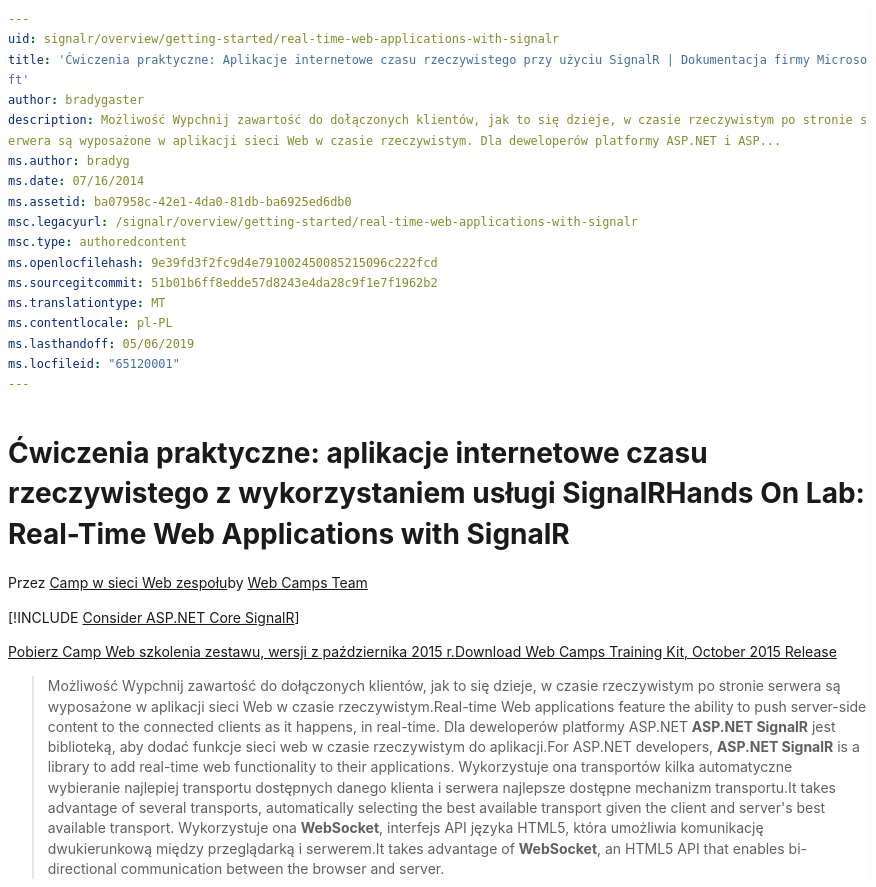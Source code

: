 ```yaml
---
uid: signalr/overview/getting-started/real-time-web-applications-with-signalr
title: 'Ćwiczenia praktyczne: Aplikacje internetowe czasu rzeczywistego przy użyciu SignalR | Dokumentacja firmy Microsoft'
author: bradygaster
description: Możliwość Wypchnij zawartość do dołączonych klientów, jak to się dzieje, w czasie rzeczywistym po stronie serwera są wyposażone w aplikacji sieci Web w czasie rzeczywistym. Dla deweloperów platformy ASP.NET i ASP...
ms.author: bradyg
ms.date: 07/16/2014
ms.assetid: ba07958c-42e1-4da0-81db-ba6925ed6db0
msc.legacyurl: /signalr/overview/getting-started/real-time-web-applications-with-signalr
msc.type: authoredcontent
ms.openlocfilehash: 9e39fd3f2fc9d4e791002450085215096c222fcd
ms.sourcegitcommit: 51b01b6ff8edde57d8243e4da28c9f1e7f1962b2
ms.translationtype: MT
ms.contentlocale: pl-PL
ms.lasthandoff: 05/06/2019
ms.locfileid: "65120001"
---
```

# <a name="hands-on-lab-real-time-web-applications-with-signalr"></a><span data-ttu-id="9695f-104">Ćwiczenia praktyczne: aplikacje internetowe czasu rzeczywistego z wykorzystaniem usługi SignalR</span><span class="sxs-lookup"><span data-stu-id="9695f-104">Hands On Lab: Real-Time Web Applications with SignalR</span></span>

<span data-ttu-id="9695f-105">Przez [Camp w sieci Web zespołu](https://twitter.com/webcamps)</span><span class="sxs-lookup"><span data-stu-id="9695f-105">by [Web Camps Team](https://twitter.com/webcamps)</span></span>

[!INCLUDE [Consider ASP.NET Core SignalR](~/includes/signalr/signalr-version-disambiguation.md)]

[<span data-ttu-id="9695f-106">Pobierz Camp Web szkolenia zestawu, wersji z października 2015 r.</span><span class="sxs-lookup"><span data-stu-id="9695f-106">Download Web Camps Training Kit, October 2015 Release</span></span>](https://github.com/Microsoft-Web/WebCampTrainingKit/releases/tag/v2015.10.13b)

> <span data-ttu-id="9695f-107">Możliwość Wypchnij zawartość do dołączonych klientów, jak to się dzieje, w czasie rzeczywistym po stronie serwera są wyposażone w aplikacji sieci Web w czasie rzeczywistym.</span><span class="sxs-lookup"><span data-stu-id="9695f-107">Real-time Web applications feature the ability to push server-side content to the connected clients as it happens, in real-time.</span></span> <span data-ttu-id="9695f-108">Dla deweloperów platformy ASP.NET **ASP.NET SignalR** jest biblioteką, aby dodać funkcje sieci web w czasie rzeczywistym do aplikacji.</span><span class="sxs-lookup"><span data-stu-id="9695f-108">For ASP.NET developers, **ASP.NET SignalR** is a library to add real-time web functionality to their applications.</span></span> <span data-ttu-id="9695f-109">Wykorzystuje ona transportów kilka automatyczne wybieranie najlepiej transportu dostępnych danego klienta i serwera najlepsze dostępne mechanizm transportu.</span><span class="sxs-lookup"><span data-stu-id="9695f-109">It takes advantage of several transports, automatically selecting the best available transport given the client and server's best available transport.</span></span> <span data-ttu-id="9695f-110">Wykorzystuje ona **WebSocket**, interfejs API języka HTML5, która umożliwia komunikację dwukierunkową między przeglądarką i serwerem.</span><span class="sxs-lookup"><span data-stu-id="9695f-110">It takes advantage of **WebSocket**, an HTML5 API that enables bi-directional communication between the browser and server.</span></span>
> 